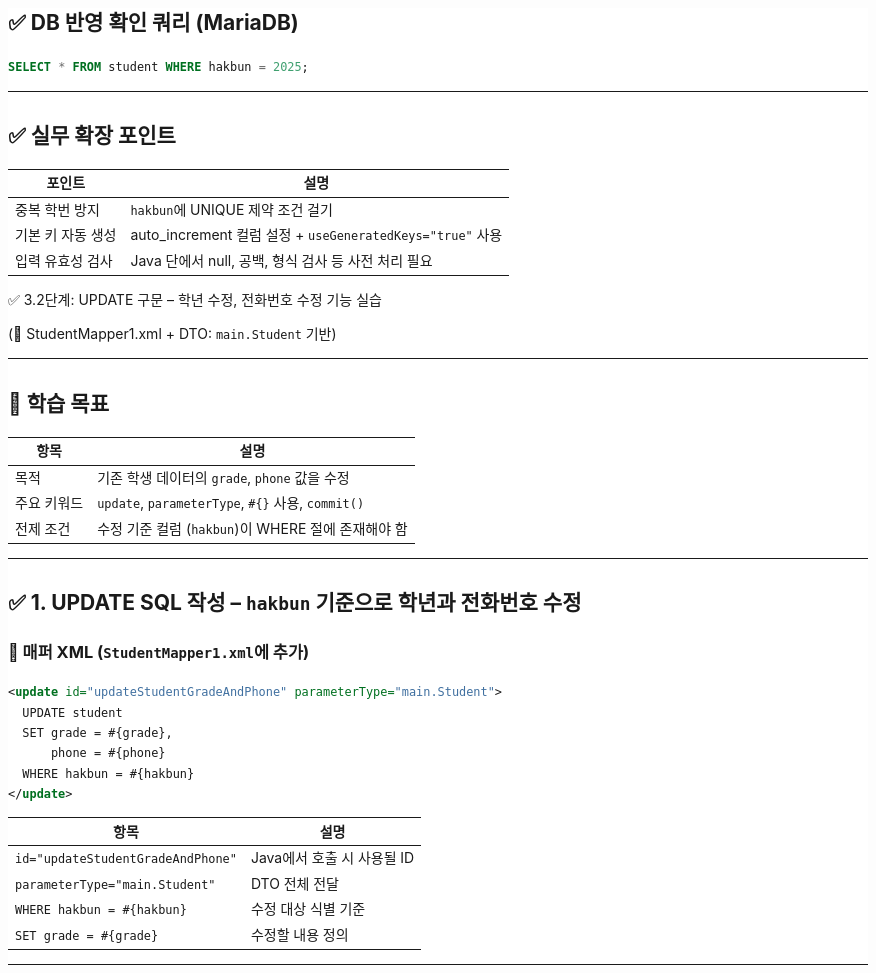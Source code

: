 
## ✅ DB 반영 확인 쿼리 (MariaDB)

```sql
SELECT * FROM student WHERE hakbun = 2025;

```

---

## ✅ 실무 확장 포인트

| 포인트 | 설명 |
| --- | --- |
| 중복 학번 방지 | `hakbun`에 UNIQUE 제약 조건 걸기 |
| 기본 키 자동 생성 | auto_increment 컬럼 설정 + `useGeneratedKeys="true"` 사용 |
| 입력 유효성 검사 | Java 단에서 null, 공백, 형식 검사 등 사전 처리 필요 |


✅ 3.2단계: UPDATE 구문 – 학년 수정, 전화번호 수정 기능 실습

(📂 StudentMapper1.xml + DTO: `main.Student` 기반)

---

## 🎯 학습 목표

| 항목 | 설명 |
| --- | --- |
| 목적 | 기존 학생 데이터의 `grade`, `phone` 값을 수정 |
| 주요 키워드 | `update`, `parameterType`, `#{}` 사용, `commit()` |
| 전제 조건 | 수정 기준 컬럼 (`hakbun`)이 WHERE 절에 존재해야 함 |

---

## ✅ 1. UPDATE SQL 작성 – `hakbun` 기준으로 학년과 전화번호 수정

### 🔧 매퍼 XML (`StudentMapper1.xml`에 추가)

```xml
<update id="updateStudentGradeAndPhone" parameterType="main.Student">
  UPDATE student
  SET grade = #{grade},
      phone = #{phone}
  WHERE hakbun = #{hakbun}
</update>
```

| 항목 | 설명 |
| --- | --- |
| `id="updateStudentGradeAndPhone"` | Java에서 호출 시 사용될 ID |
| `parameterType="main.Student"` | DTO 전체 전달 |
| `WHERE hakbun = #{hakbun}` | 수정 대상 식별 기준 |
| `SET grade = #{grade}` | 수정할 내용 정의 |

---